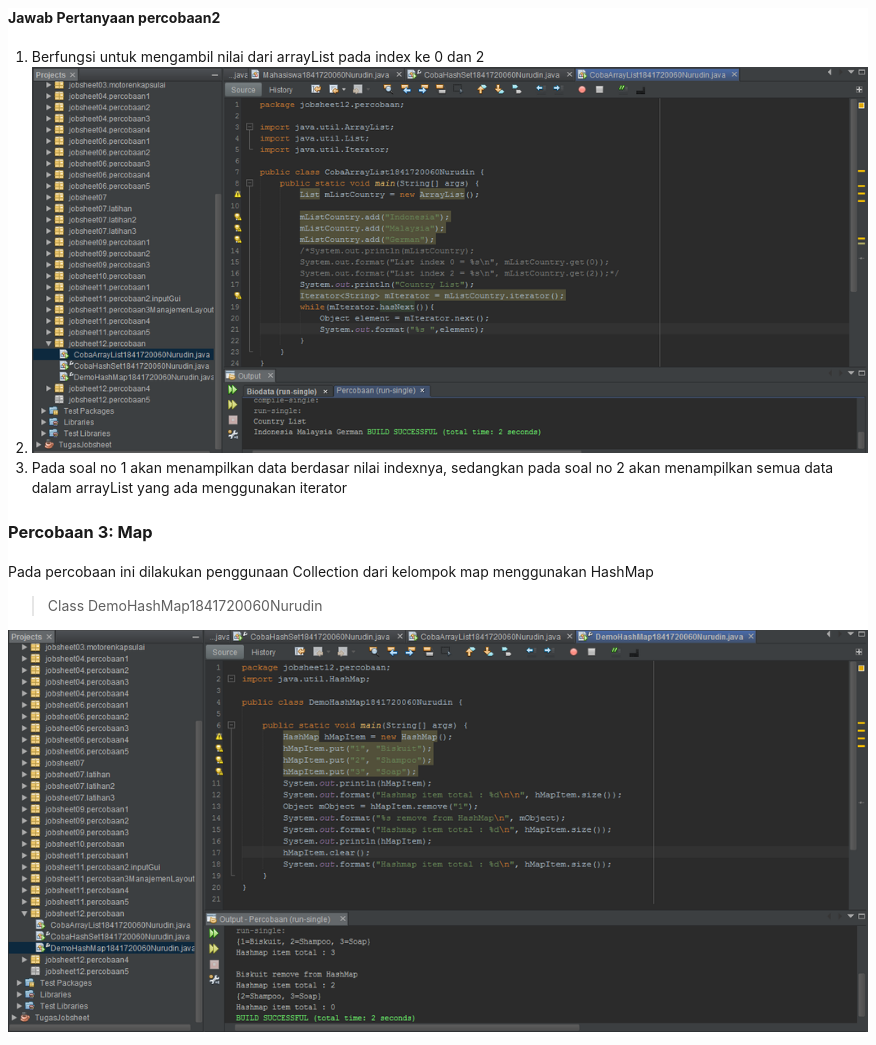
#### Jawab Pertanyaan percobaan2
1. Berfungsi untuk mengambil nilai dari arrayList pada index ke 0 dan 2
2. ![screenshot](img/10.PNG)
3. Pada soal no 1 akan menampilkan data berdasar nilai indexnya, sedangkan pada soal no 2 akan menampilkan semua data dalam arrayList yang ada menggunakan iterator

### Percobaan 3: Map
Pada percobaan ini dilakukan penggunaan Collection dari kelompok map menggunakan HashMap

> Class DemoHashMap1841720060Nurudin

![screenshot](img/3.PNG)
